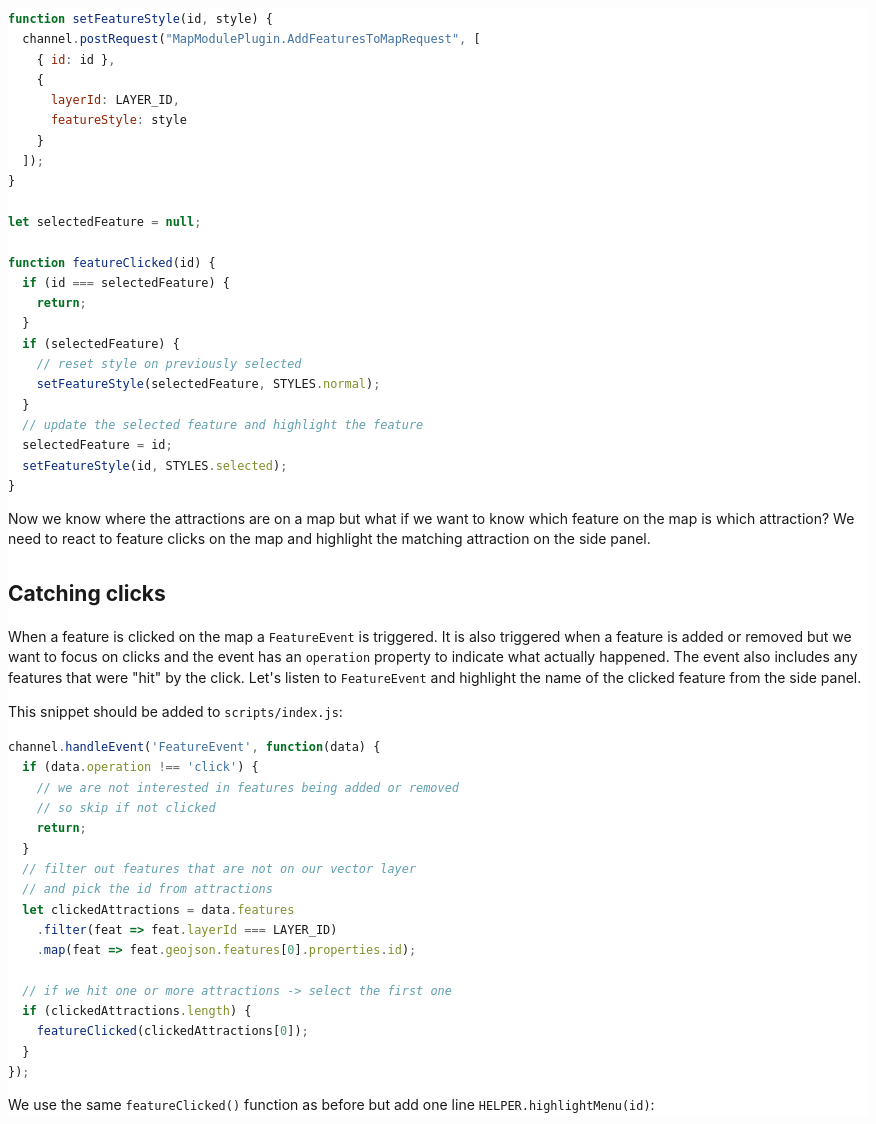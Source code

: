 ```javascript
function setFeatureStyle(id, style) {
  channel.postRequest("MapModulePlugin.AddFeaturesToMapRequest", [
    { id: id },
    {
      layerId: LAYER_ID,
      featureStyle: style
    }
  ]);
}

let selectedFeature = null;

function featureClicked(id) {
  if (id === selectedFeature) {
    return;
  }
  if (selectedFeature) {
    // reset style on previously selected
    setFeatureStyle(selectedFeature, STYLES.normal);
  }
  // update the selected feature and highlight the feature
  selectedFeature = id;
  setFeatureStyle(id, STYLES.selected);
}
```

Now we know where the attractions are on a map but what if we want to know which feature on the map is which attraction? We need to react to feature clicks on the map and highlight the matching attraction on the side panel.

## Catching clicks

When a feature is clicked on the map a `FeatureEvent` is triggered. It is also triggered when a feature is added or removed but we want to focus on clicks and the event has an `operation` property to indicate what actually happened. The event also includes any features that were "hit" by the click. Let's listen to `FeatureEvent` and highlight the name of the clicked feature from the side panel.

This snippet should be added to `scripts/index.js`:

```javascript
channel.handleEvent('FeatureEvent', function(data) {
  if (data.operation !== 'click') {
    // we are not interested in features being added or removed
    // so skip if not clicked
    return;
  }
  // filter out features that are not on our vector layer
  // and pick the id from attractions
  let clickedAttractions = data.features
    .filter(feat => feat.layerId === LAYER_ID)
    .map(feat => feat.geojson.features[0].properties.id);

  // if we hit one or more attractions -> select the first one
  if (clickedAttractions.length) {
    featureClicked(clickedAttractions[0]);
  }
});
```
We use the same `featureClicked()` function as before but add one line `HELPER.highlightMenu(id)`:
